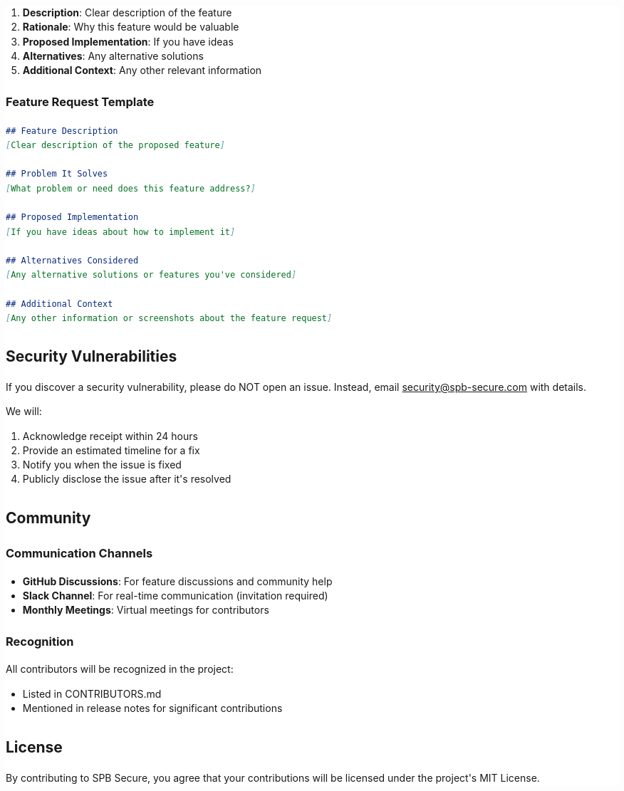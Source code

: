 1. **Description**: Clear description of the feature
2. **Rationale**: Why this feature would be valuable
3. **Proposed Implementation**: If you have ideas
4. **Alternatives**: Any alternative solutions
5. **Additional Context**: Any other relevant information

### Feature Request Template

```markdown
## Feature Description
[Clear description of the proposed feature]

## Problem It Solves
[What problem or need does this feature address?]

## Proposed Implementation
[If you have ideas about how to implement it]

## Alternatives Considered
[Any alternative solutions or features you've considered]

## Additional Context
[Any other information or screenshots about the feature request]
```

## Security Vulnerabilities

If you discover a security vulnerability, please do NOT open an issue. Instead, email [security@spb-secure.com](mailto:security@spb-secure.com) with details.

We will:
1. Acknowledge receipt within 24 hours
2. Provide an estimated timeline for a fix
3. Notify you when the issue is fixed
4. Publicly disclose the issue after it's resolved

## Community

### Communication Channels

- **GitHub Discussions**: For feature discussions and community help
- **Slack Channel**: For real-time communication (invitation required)
- **Monthly Meetings**: Virtual meetings for contributors

### Recognition

All contributors will be recognized in the project:
- Listed in CONTRIBUTORS.md
- Mentioned in release notes for significant contributions

## License

By contributing to SPB Secure, you agree that your contributions will be licensed under the project's MIT License.